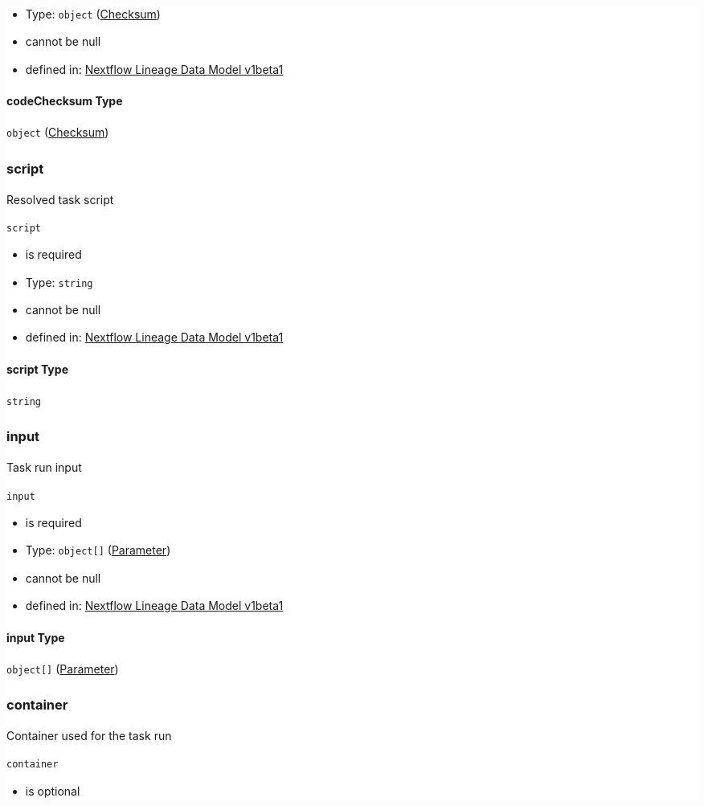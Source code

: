 * Type: `object` ([Checksum](nextflow-lineage-v1beta1-schema-definitions-checksum.md))

* cannot be null

* defined in: [Nextflow Lineage Data Model v1beta1](nextflow-lineage-v1beta1-schema-definitions-checksum.md "https://nextflow.io/schemas/lineage/v1beta1/lineage-schema.json#/definitions/TaskRun/properties/codeChecksum")

#### codeChecksum Type

`object` ([Checksum](nextflow-lineage-v1beta1-schema-definitions-checksum.md))

### script

Resolved task script

`script`

* is required

* Type: `string`

* cannot be null

* defined in: [Nextflow Lineage Data Model v1beta1](nextflow-lineage-v1beta1-schema-definitions-taskrun-properties-script.md "https://nextflow.io/schemas/lineage/v1beta1/lineage-schema.json#/definitions/TaskRun/properties/script")

#### script Type

`string`

### input

Task run input

`input`

* is required

* Type: `object[]` ([Parameter](nextflow-lineage-v1beta1-schema-definitions-parameter.md))

* cannot be null

* defined in: [Nextflow Lineage Data Model v1beta1](nextflow-lineage-v1beta1-schema-definitions-taskrun-properties-task-input-parameters.md "https://nextflow.io/schemas/lineage/v1beta1/lineage-schema.json#/definitions/TaskRun/properties/input")

#### input Type

`object[]` ([Parameter](nextflow-lineage-v1beta1-schema-definitions-parameter.md))

### container

Container used for the task run

`container`

* is optional

